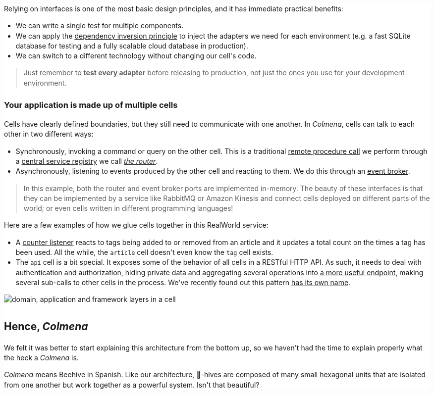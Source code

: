 Relying on interfaces is one of the most basic design principles, and it has immediate practical benefits:

* We can write a single test for multiple components.
* We can apply the [dependency inversion principle](https://softwareengineering.stackexchange.com/questions/234747/dependency-inversion-principle-vs-program-to-an-interface-not-an-implementatio) to inject the adapters we need for each environment (e.g. a fast SQLite database for testing and a fully scalable cloud database in production).
* We can switch to a different technology without changing our cell's code.

> Just remember to __test every adapter__ before releasing to production, not just the ones you use for your development environment.


### Your application is made up of multiple cells

Cells have clearly defined boundaries, but they still need to communicate with one another. In _Colmena_, cells can talk to each other in two different ways:

* Synchronously, invoking a command or query on the other cell. This is a traditional [remote procedure call](https://en.wikipedia.org/wiki/Remote_procedure_call) we perform through a [central service registry](https://microservices.io/patterns/service-registry.html) we call [_the router_](https://github.com/schoolhouse-io/colmena-realworld-example-app/blob/master/lib/real_world/ports/router/in_memory.rb).
* Asynchronously, listening to events produced by the other cell and reacting to them. We do this through an [event broker](https://github.com/schoolhouse-io/colmena-realworld-example-app/blob/master/lib/real_world/ports/event_broker/in_memory.rb).

> In this example, both the router and event broker ports are implemented in-memory. The beauty of these interfaces is that they can be implemented by a service like RabbitMQ or Amazon Kinesis and connect cells deployed on different parts of the world; or even cells written in different programming languages!

Here are a few examples of how we glue cells together in this RealWorld service:

* A [counter listener](https://github.com/schoolhouse-io/colmena-realworld-example-app/blob/master/lib/real_world/tag/listeners/counter.rb) reacts to tags being added to or removed from an article and it updates a total count on the times a tag has been used. All the while, the `article` cell doesn't even know the `tag` cell exists.
* The `api` cell is a bit special. It exposes some of the behavior of all cells in a RESTful HTTP API. As such, it needs to deal with authentication and authorization, hiding private data and aggregating several operations into [a more useful endpoint](https://github.com/schoolhouse-io/colmena-realworld-example-app/blob/master/lib/real_world/api/commands/api_register.rb), making several sub-calls to other cells in the process. We've recently found out this pattern [has its own name](https://microservices.io/patterns/data/api-composition.html).

![domain, application and framework layers in a cell](/media/cell_layers.png)

## Hence, _Colmena_

We felt it was better to start explaining this architecture from the bottom up, so we haven't had the time to explain properly what the heck a _Colmena_ is.

_Colmena_ means Beehive in Spanish. Like our architecture, :bee:-hives are composed of many small hexagonal units that are isolated from one another but work together as a powerful system. Isn't that beautiful?
